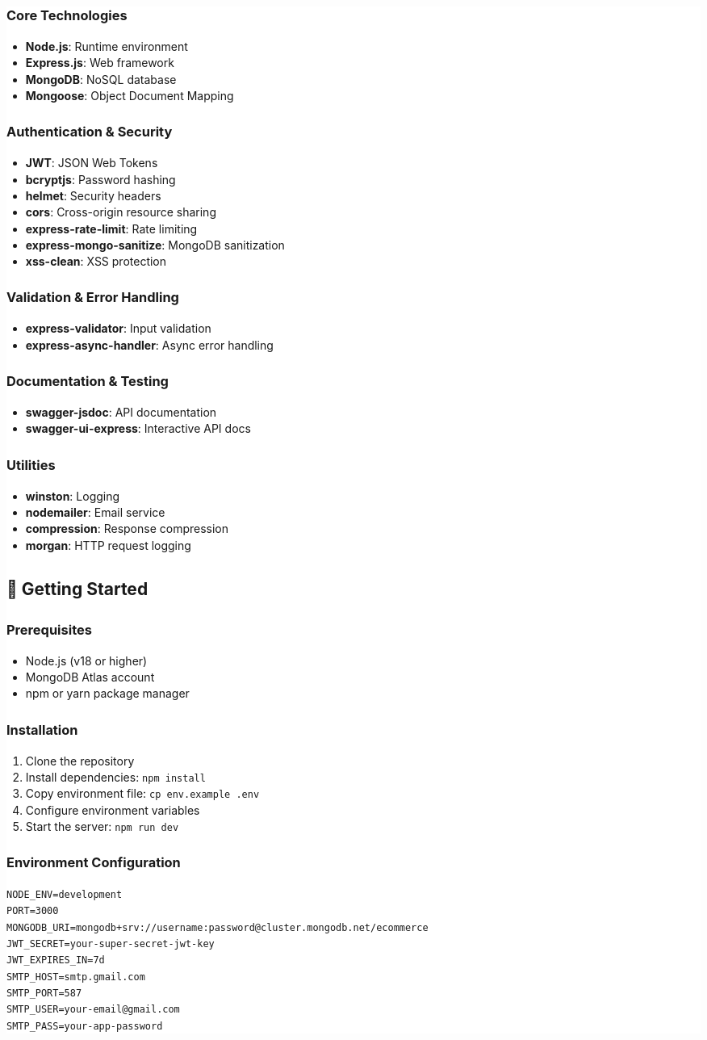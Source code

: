 ### Core Technologies
- **Node.js**: Runtime environment
- **Express.js**: Web framework
- **MongoDB**: NoSQL database
- **Mongoose**: Object Document Mapping

### Authentication & Security
- **JWT**: JSON Web Tokens
- **bcryptjs**: Password hashing
- **helmet**: Security headers
- **cors**: Cross-origin resource sharing
- **express-rate-limit**: Rate limiting
- **express-mongo-sanitize**: MongoDB sanitization
- **xss-clean**: XSS protection

### Validation & Error Handling
- **express-validator**: Input validation
- **express-async-handler**: Async error handling

### Documentation & Testing
- **swagger-jsdoc**: API documentation
- **swagger-ui-express**: Interactive API docs

### Utilities
- **winston**: Logging
- **nodemailer**: Email service
- **compression**: Response compression
- **morgan**: HTTP request logging

## 🚀 Getting Started

### Prerequisites
- Node.js (v18 or higher)
- MongoDB Atlas account
- npm or yarn package manager

### Installation
1. Clone the repository
2. Install dependencies: `npm install`
3. Copy environment file: `cp env.example .env`
4. Configure environment variables
5. Start the server: `npm run dev`

### Environment Configuration
```env
NODE_ENV=development
PORT=3000
MONGODB_URI=mongodb+srv://username:password@cluster.mongodb.net/ecommerce
JWT_SECRET=your-super-secret-jwt-key
JWT_EXPIRES_IN=7d
SMTP_HOST=smtp.gmail.com
SMTP_PORT=587
SMTP_USER=your-email@gmail.com
SMTP_PASS=your-app-password
```

